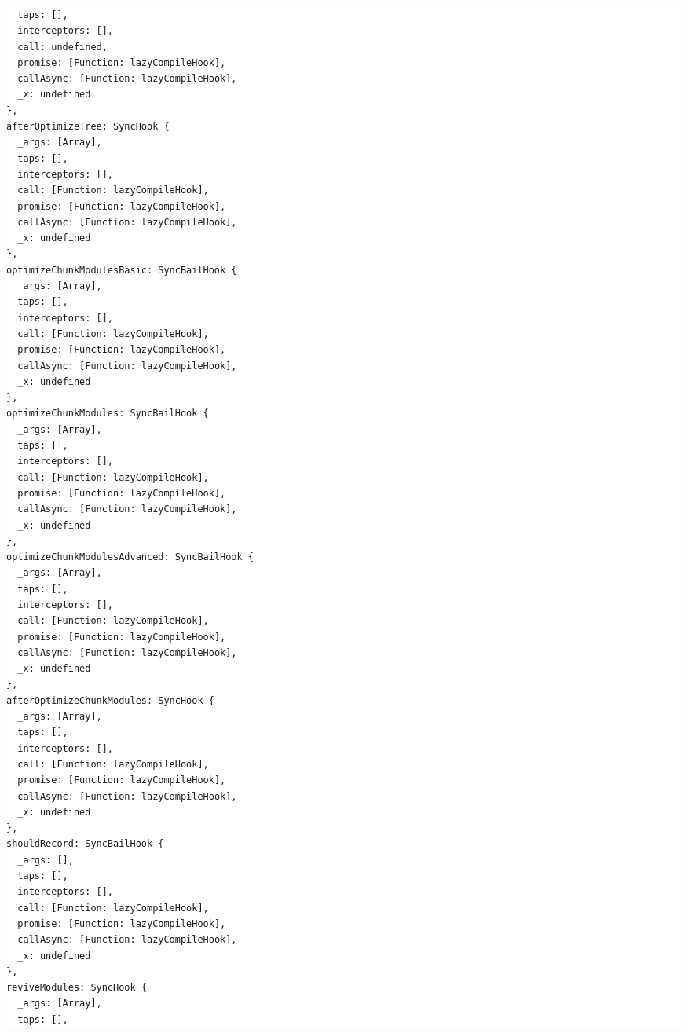      taps: [],
      interceptors: [],
      call: undefined,
      promise: [Function: lazyCompileHook],
      callAsync: [Function: lazyCompileHook],
      _x: undefined
    },
    afterOptimizeTree: SyncHook {
      _args: [Array],
      taps: [],
      interceptors: [],
      call: [Function: lazyCompileHook],
      promise: [Function: lazyCompileHook],
      callAsync: [Function: lazyCompileHook],
      _x: undefined
    },
    optimizeChunkModulesBasic: SyncBailHook {
      _args: [Array],
      taps: [],
      interceptors: [],
      call: [Function: lazyCompileHook],
      promise: [Function: lazyCompileHook],
      callAsync: [Function: lazyCompileHook],
      _x: undefined
    },
    optimizeChunkModules: SyncBailHook {
      _args: [Array],
      taps: [],
      interceptors: [],
      call: [Function: lazyCompileHook],
      promise: [Function: lazyCompileHook],
      callAsync: [Function: lazyCompileHook],
      _x: undefined
    },
    optimizeChunkModulesAdvanced: SyncBailHook {
      _args: [Array],
      taps: [],
      interceptors: [],
      call: [Function: lazyCompileHook],
      promise: [Function: lazyCompileHook],
      callAsync: [Function: lazyCompileHook],
      _x: undefined
    },
    afterOptimizeChunkModules: SyncHook {
      _args: [Array],
      taps: [],
      interceptors: [],
      call: [Function: lazyCompileHook],
      promise: [Function: lazyCompileHook],
      callAsync: [Function: lazyCompileHook],
      _x: undefined
    },
    shouldRecord: SyncBailHook {
      _args: [],
      taps: [],
      interceptors: [],
      call: [Function: lazyCompileHook],
      promise: [Function: lazyCompileHook],
      callAsync: [Function: lazyCompileHook],
      _x: undefined
    },
    reviveModules: SyncHook {
      _args: [Array],
      taps: [],